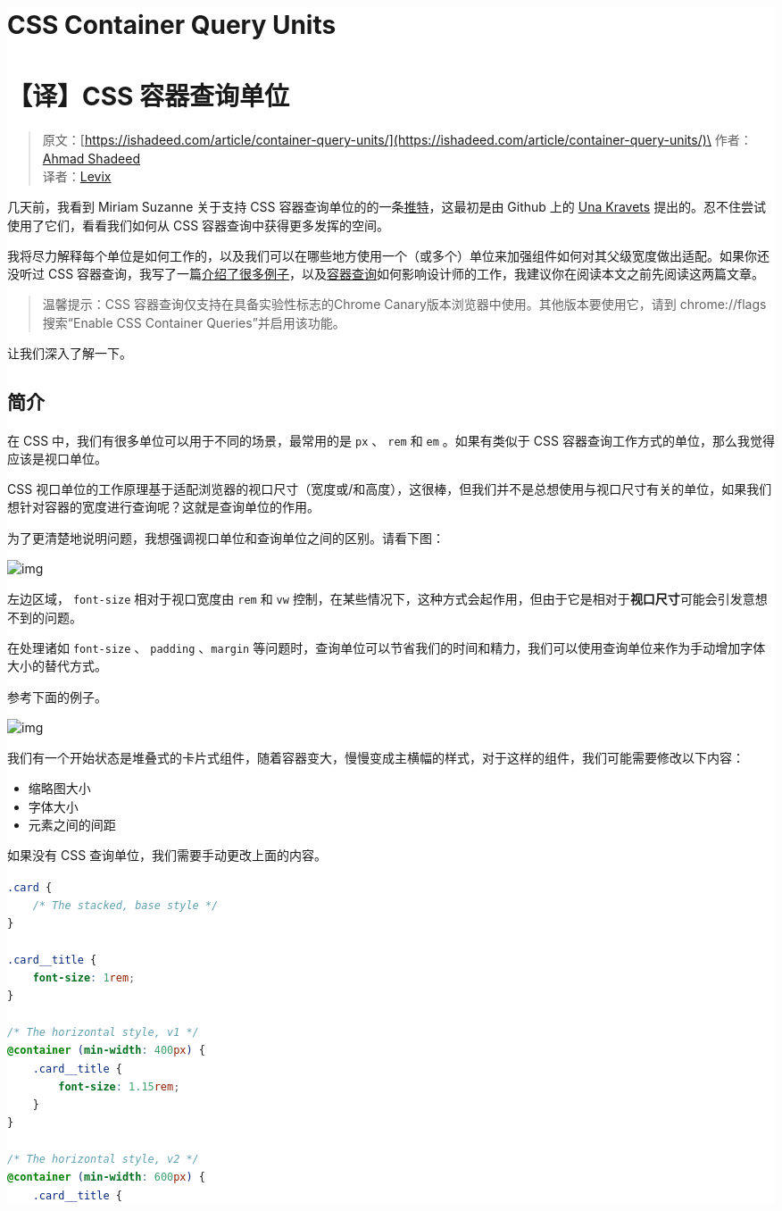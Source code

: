 # CSS Container Query Units

# 【译】CSS 容器查询单位

> 原文：[https://ishadeed.com/article/container-query-units/](https://ishadeed.com/article/container-query-units/)\
> 作者：[Ahmad Shadeed](https://ishadeed.com/hire-me/)\
> 译者：[Levix](https://juejin.cn/user/3650034331558717)

几天前，我看到 Miriam Suzanne 关于支持 CSS 容器查询单位的的一条[推特](https://twitter.com/TerribleMia/status/1436087037040414720)，这最初是由 Github 上的  [Una Kravets](https://github.com/w3c/csswg-drafts/issues/5888) 提出的。忍不住尝试使用了它们，看看我们如何从 CSS 容器查询中获得更多发挥的空间。

我将尽力解释每个单位是如何工作的，以及我们可以在哪些地方使用一个（或多个）单位来加强组件如何对其父级宽度做出适配。如果你还没听过 CSS 容器查询，我写了一篇[介绍了很多例子](https://ishadeed.com/article/say-hello-to-css-container-queries/)，以及[容器查询](https://ishadeed.com/article/container-queries-for-designers/)如何影响设计师的工作，我建议你在阅读本文之前先阅读这两篇文章。

> 温馨提示：CSS 容器查询仅支持在具备实验性标志的Chrome Canary版本浏览器中使用。其他版本要使用它，请到 chrome://flags 搜索“Enable CSS Container Queries”并启用该功能。

让我们深入了解一下。

## 简介

在 CSS 中，我们有很多单位可以用于不同的场景，最常用的是 `px` 、 `rem` 和 `em` 。如果有类似于 CSS 容器查询工作方式的单位，那么我觉得应该是视口单位。

CSS 视口单位的工作原理基于适配浏览器的视口尺寸（宽度或/和高度），这很棒，但我们并不是总想使用与视口尺寸有关的单位，如果我们想针对容器的宽度进行查询呢？这就是查询单位的作用。

为了更清楚地说明问题，我想强调视口单位和查询单位之间的区别。请看下图：

![img](https://tva1.sinaimg.cn/large/008i3skNgy1gv2kqaskxpj61e00nsab602.jpg)

左边区域， `font-size` 相对于视口宽度由 `rem` 和 `vw` 控制，在某些情况下，这种方式会起作用，但由于它是相对于**视口尺寸**可能会引发意想不到的问题。

在处理诸如 `font-size` 、 `padding` 、`margin` 等问题时，查询单位可以节省我们的时间和精力，我们可以使用查询单位来作为手动增加字体大小的替代方式。

参考下面的例子。

![img](https://tva1.sinaimg.cn/large/008i3skNgy1gv2kqb49l3j61e00rmgmk02.jpg)

我们有一个开始状态是堆叠式的卡片式组件，随着容器变大，慢慢变成主横幅的样式，对于这样的组件，我们可能需要修改以下内容：

- 缩略图大小
- 字体大小
- 元素之间的间距

如果没有 CSS 查询单位，我们需要手动更改上面的内容。

```css
.card {
    /* The stacked, base style */
}

.card__title {
    font-size: 1rem;
}

/* The horizontal style, v1 */
@container (min-width: 400px) {
    .card__title {
        font-size: 1.15rem;
    }
}

/* The horizontal style, v2 */
@container (min-width: 600px) {
    .card__title {
```